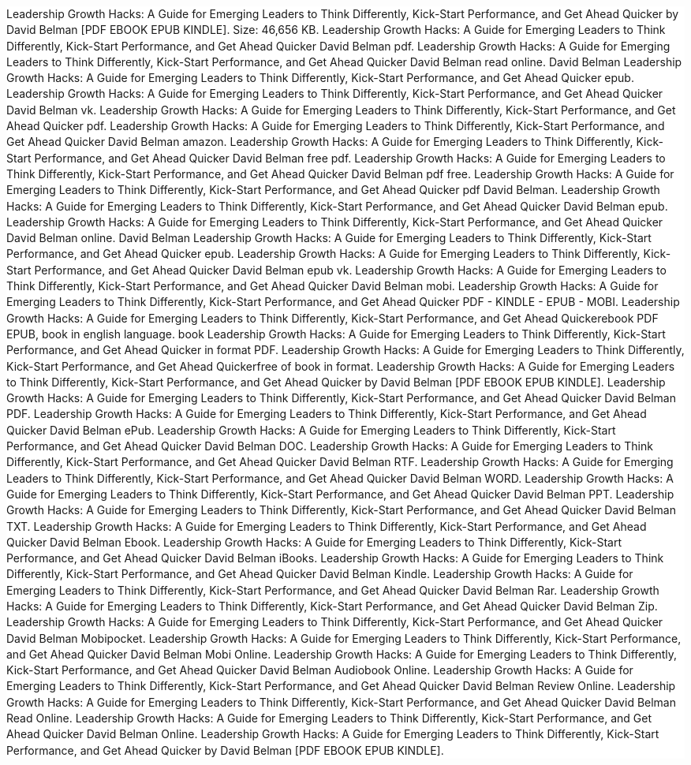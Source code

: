 Leadership Growth Hacks: A Guide for Emerging Leaders to Think Differently, Kick-Start Performance, and Get Ahead Quicker by David Belman [PDF EBOOK EPUB KINDLE]. Size: 46,656 KB. Leadership Growth Hacks: A Guide for Emerging Leaders to Think Differently, Kick-Start Performance, and Get Ahead Quicker David Belman pdf. Leadership Growth Hacks: A Guide for Emerging Leaders to Think Differently, Kick-Start Performance, and Get Ahead Quicker David Belman read online. David Belman Leadership Growth Hacks: A Guide for Emerging Leaders to Think Differently, Kick-Start Performance, and Get Ahead Quicker epub. Leadership Growth Hacks: A Guide for Emerging Leaders to Think Differently, Kick-Start Performance, and Get Ahead Quicker David Belman vk. Leadership Growth Hacks: A Guide for Emerging Leaders to Think Differently, Kick-Start Performance, and Get Ahead Quicker pdf. Leadership Growth Hacks: A Guide for Emerging Leaders to Think Differently, Kick-Start Performance, and Get Ahead Quicker David Belman amazon. Leadership Growth Hacks: A Guide for Emerging Leaders to Think Differently, Kick-Start Performance, and Get Ahead Quicker David Belman free pdf. Leadership Growth Hacks: A Guide for Emerging Leaders to Think Differently, Kick-Start Performance, and Get Ahead Quicker David Belman pdf free. Leadership Growth Hacks: A Guide for Emerging Leaders to Think Differently, Kick-Start Performance, and Get Ahead Quicker pdf David Belman. Leadership Growth Hacks: A Guide for Emerging Leaders to Think Differently, Kick-Start Performance, and Get Ahead Quicker David Belman epub. Leadership Growth Hacks: A Guide for Emerging Leaders to Think Differently, Kick-Start Performance, and Get Ahead Quicker David Belman online. David Belman Leadership Growth Hacks: A Guide for Emerging Leaders to Think Differently, Kick-Start Performance, and Get Ahead Quicker epub. Leadership Growth Hacks: A Guide for Emerging Leaders to Think Differently, Kick-Start Performance, and Get Ahead Quicker David Belman epub vk. Leadership Growth Hacks: A Guide for Emerging Leaders to Think Differently, Kick-Start Performance, and Get Ahead Quicker David Belman mobi. Leadership Growth Hacks: A Guide for Emerging Leaders to Think Differently, Kick-Start Performance, and Get Ahead Quicker PDF - KINDLE - EPUB - MOBI. Leadership Growth Hacks: A Guide for Emerging Leaders to Think Differently, Kick-Start Performance, and Get Ahead Quickerebook PDF EPUB, book in english language. book Leadership Growth Hacks: A Guide for Emerging Leaders to Think Differently, Kick-Start Performance, and Get Ahead Quicker in format PDF. Leadership Growth Hacks: A Guide for Emerging Leaders to Think Differently, Kick-Start Performance, and Get Ahead Quickerfree of book in format. Leadership Growth Hacks: A Guide for Emerging Leaders to Think Differently, Kick-Start Performance, and Get Ahead Quicker by David Belman [PDF EBOOK EPUB KINDLE]. Leadership Growth Hacks: A Guide for Emerging Leaders to Think Differently, Kick-Start Performance, and Get Ahead Quicker David Belman PDF. Leadership Growth Hacks: A Guide for Emerging Leaders to Think Differently, Kick-Start Performance, and Get Ahead Quicker David Belman ePub. Leadership Growth Hacks: A Guide for Emerging Leaders to Think Differently, Kick-Start Performance, and Get Ahead Quicker David Belman DOC. Leadership Growth Hacks: A Guide for Emerging Leaders to Think Differently, Kick-Start Performance, and Get Ahead Quicker David Belman RTF. Leadership Growth Hacks: A Guide for Emerging Leaders to Think Differently, Kick-Start Performance, and Get Ahead Quicker David Belman WORD. Leadership Growth Hacks: A Guide for Emerging Leaders to Think Differently, Kick-Start Performance, and Get Ahead Quicker David Belman PPT. Leadership Growth Hacks: A Guide for Emerging Leaders to Think Differently, Kick-Start Performance, and Get Ahead Quicker David Belman TXT. Leadership Growth Hacks: A Guide for Emerging Leaders to Think Differently, Kick-Start Performance, and Get Ahead Quicker David Belman Ebook. Leadership Growth Hacks: A Guide for Emerging Leaders to Think Differently, Kick-Start Performance, and Get Ahead Quicker David Belman iBooks. Leadership Growth Hacks: A Guide for Emerging Leaders to Think Differently, Kick-Start Performance, and Get Ahead Quicker David Belman Kindle. Leadership Growth Hacks: A Guide for Emerging Leaders to Think Differently, Kick-Start Performance, and Get Ahead Quicker David Belman Rar. Leadership Growth Hacks: A Guide for Emerging Leaders to Think Differently, Kick-Start Performance, and Get Ahead Quicker David Belman Zip. Leadership Growth Hacks: A Guide for Emerging Leaders to Think Differently, Kick-Start Performance, and Get Ahead Quicker David Belman Mobipocket. Leadership Growth Hacks: A Guide for Emerging Leaders to Think Differently, Kick-Start Performance, and Get Ahead Quicker David Belman Mobi Online. Leadership Growth Hacks: A Guide for Emerging Leaders to Think Differently, Kick-Start Performance, and Get Ahead Quicker David Belman Audiobook Online. Leadership Growth Hacks: A Guide for Emerging Leaders to Think Differently, Kick-Start Performance, and Get Ahead Quicker David Belman Review Online. Leadership Growth Hacks: A Guide for Emerging Leaders to Think Differently, Kick-Start Performance, and Get Ahead Quicker David Belman Read Online. Leadership Growth Hacks: A Guide for Emerging Leaders to Think Differently, Kick-Start Performance, and Get Ahead Quicker David Belman Online. Leadership Growth Hacks: A Guide for Emerging Leaders to Think Differently, Kick-Start Performance, and Get Ahead Quicker by David Belman [PDF EBOOK EPUB KINDLE].
